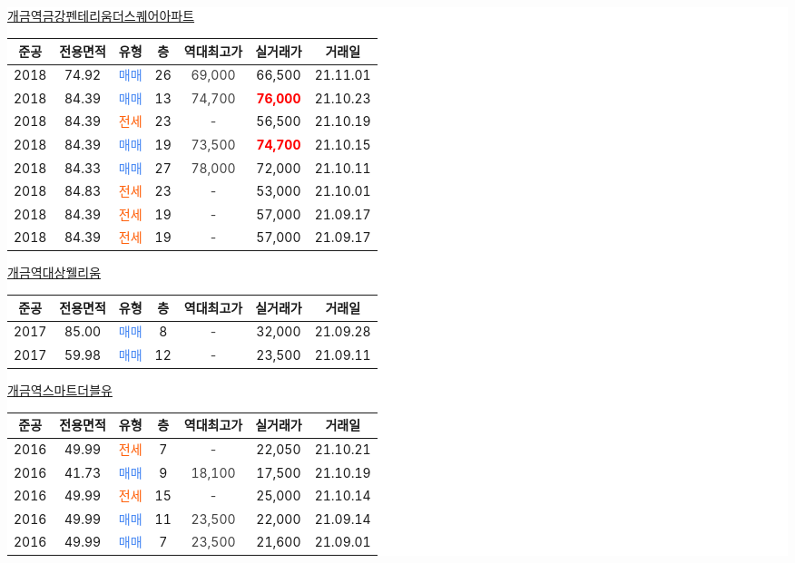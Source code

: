 [개금역금강펜테리움더스퀘어아파트](https://search.naver.com/search.naver?query=%EA%B0%9C%EA%B8%88%EC%97%AD%EA%B8%88%EA%B0%95%ED%8E%9C%ED%85%8C%EB%A6%AC%EC%9B%80%EB%8D%94%EC%8A%A4%ED%80%98%EC%96%B4%EC%95%84%ED%8C%8C%ED%8A%B8)

|준공|전용면적|유형|층|역대최고가|실거래가|거래일|
|:---:|:---:|:---:|:---:|:---:|:---:|:---:|
|2018|74.92|<span style="color:#4285F3">매매</span>|26|<span style="color:#444444">69,000</span>|66,500|21.11.01|
|2018|84.39|<span style="color:#4285F3">매매</span>|13|<span style="color:#444444">74,700</span>|<b><span style="color:#FF0000">76,000</span></b>|21.10.23|
|2018|84.39|<span style="color:#FF5A00">전세</span>|23|<span style="color:#444444">-</span>|56,500|21.10.19|
|2018|84.39|<span style="color:#4285F3">매매</span>|19|<span style="color:#444444">73,500</span>|<b><span style="color:#FF0000">74,700</span></b>|21.10.15|
|2018|84.33|<span style="color:#4285F3">매매</span>|27|<span style="color:#444444">78,000</span>|72,000|21.10.11|
|2018|84.83|<span style="color:#FF5A00">전세</span>|23|<span style="color:#444444">-</span>|53,000|21.10.01|
|2018|84.39|<span style="color:#FF5A00">전세</span>|19|<span style="color:#444444">-</span>|57,000|21.09.17|
|2018|84.39|<span style="color:#FF5A00">전세</span>|19|<span style="color:#444444">-</span>|57,000|21.09.17|


<script async src="https://pagead2.googlesyndication.com/pagead/js/adsbygoogle.js"></script>

<ins class="adsbygoogle"
     style="display:block"
     data-ad-client="ca-pub-1142216861245946"
     data-ad-slot="4805727019"
     data-ad-format="auto"
     data-full-width-responsive="true"></ins>
<script>
     (adsbygoogle = window.adsbygoogle || []).push({});
</script>


[개금역대상웰리움](https://search.naver.com/search.naver?query=%EA%B0%9C%EA%B8%88%EC%97%AD%EB%8C%80%EC%83%81%EC%9B%B0%EB%A6%AC%EC%9B%80)

|준공|전용면적|유형|층|역대최고가|실거래가|거래일|
|:---:|:---:|:---:|:---:|:---:|:---:|:---:|
|2017|85.00|<span style="color:#4285F3">매매</span>|8|<span style="color:#444444">-</span>|32,000|21.09.28|
|2017|59.98|<span style="color:#4285F3">매매</span>|12|<span style="color:#444444">-</span>|23,500|21.09.11|

[개금역스마트더블유](https://search.naver.com/search.naver?query=%EA%B0%9C%EA%B8%88%EC%97%AD%EC%8A%A4%EB%A7%88%ED%8A%B8%EB%8D%94%EB%B8%94%EC%9C%A0)

|준공|전용면적|유형|층|역대최고가|실거래가|거래일|
|:---:|:---:|:---:|:---:|:---:|:---:|:---:|
|2016|49.99|<span style="color:#FF5A00">전세</span>|7|<span style="color:#444444">-</span>|22,050|21.10.21|
|2016|41.73|<span style="color:#4285F3">매매</span>|9|<span style="color:#444444">18,100</span>|17,500|21.10.19|
|2016|49.99|<span style="color:#FF5A00">전세</span>|15|<span style="color:#444444">-</span>|25,000|21.10.14|
|2016|49.99|<span style="color:#4285F3">매매</span>|11|<span style="color:#444444">23,500</span>|22,000|21.09.14|
|2016|49.99|<span style="color:#4285F3">매매</span>|7|<span style="color:#444444">23,500</span>|21,600|21.09.01|
